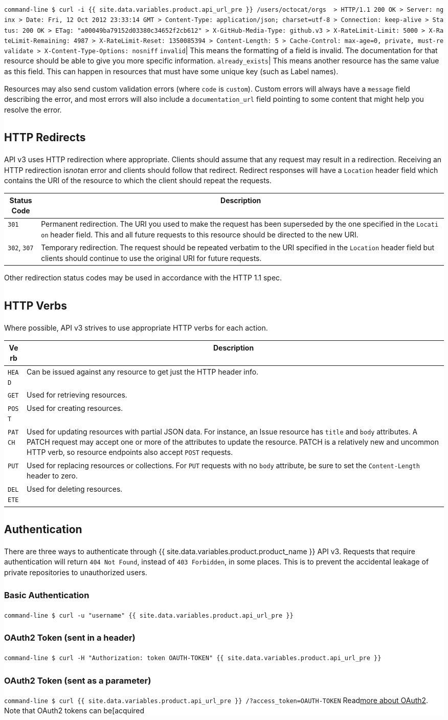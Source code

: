 ``` command-line $ curl -i {{ site.data.variables.product.api_url_pre }} /users/octocat/orgs  > HTTP/1.1 200 OK > Server: nginx > Date: Fri, 12 Oct 2012 23:33:14 GMT > Content-Type: application/json; charset=utf-8 > Connection: keep-alive > Status: 200 OK > ETag: "a00049ba79152d03380c34652f2cb612" > X-GitHub-Media-Type: github.v3 > X-RateLimit-Limit: 5000 > X-RateLimit-Remaining: 4987 > X-RateLimit-Reset: 1350085394 > Content-Length: 5 > Cache-Control: max-age=0, private, must-revalidate > X-Content-Type-Options: nosniff ```
`invalid`| This means the formatting of a field is invalid.  The documentation for that resource should be able to give you more specific information.
`already_exists`| This means another resource has the same value as this field.  This can happen in resources that must have some unique key (such as Label names).

Resources may also send custom validation errors (where `code` is `custom`). Custom errors will always have a `message` field describing the error, and most errors will also include a `documentation_url` field pointing to some content that might help you resolve the error.

## HTTP Redirects

API v3 uses HTTP redirection where appropriate. Clients should assume that any
request may result in a redirection. Receiving an HTTP redirection is*not*an
error and clients should follow that redirect. Redirect responses will have a
`Location` header field which contains the URI of the resource to which the
client should repeat the requests.

Status Code| Description
-----------|-----------|
`301`| Permanent redirection. The URI you used to make the request has been superseded by the one specified in the `Location` header field. This and all future requests to this resource should be directed to the new URI.
`302`, `307`| Temporary redirection. The request should be repeated verbatim to the URI specified in the `Location` header field but clients should continue to use the original URI for future requests.

Other redirection status codes may be used in accordance with the HTTP 1.1 spec.

## HTTP Verbs

Where possible, API v3 strives to use appropriate HTTP verbs for each
action.

Verb| Description
-----|-----------
`HEAD`| Can be issued against any resource to get just the HTTP header info.
`GET`| Used for retrieving resources.
`POST`| Used for creating resources.
`PATCH`| Used for updating resources with partial JSON data.  For instance, an Issue resource has `title` and `body` attributes.  A PATCH request may accept one or more of the attributes to update the resource.  PATCH is a relatively new and uncommon HTTP verb, so resource endpoints also accept `POST` requests.
`PUT`| Used for replacing resources or collections. For `PUT` requests with no `body` attribute, be sure to set the `Content-Length` header to zero.
`DELETE`|Used for deleting resources.

## Authentication

There are three ways to authenticate through {{ site.data.variables.product.product_name }} API v3.  Requests that require authentication will return `404 Not Found`, instead of `403 Forbidden`, in some places.  This is to prevent the accidental leakage of private repositories to unauthorized users.

### Basic Authentication

``` command-line $ curl -u "username" {{ site.data.variables.product.api_url_pre }} ```
### OAuth2 Token (sent in a header)

``` command-line $ curl -H "Authorization: token OAUTH-TOKEN" {{ site.data.variables.product.api_url_pre }} ```
### OAuth2 Token (sent as a parameter)

``` command-line $ curl {{ site.data.variables.product.api_url_pre }} /?access_token=OAUTH-TOKEN ```
Read[more about OAuth2](/v3/oauth/).  Note that OAuth2 tokens can be[acquired
```